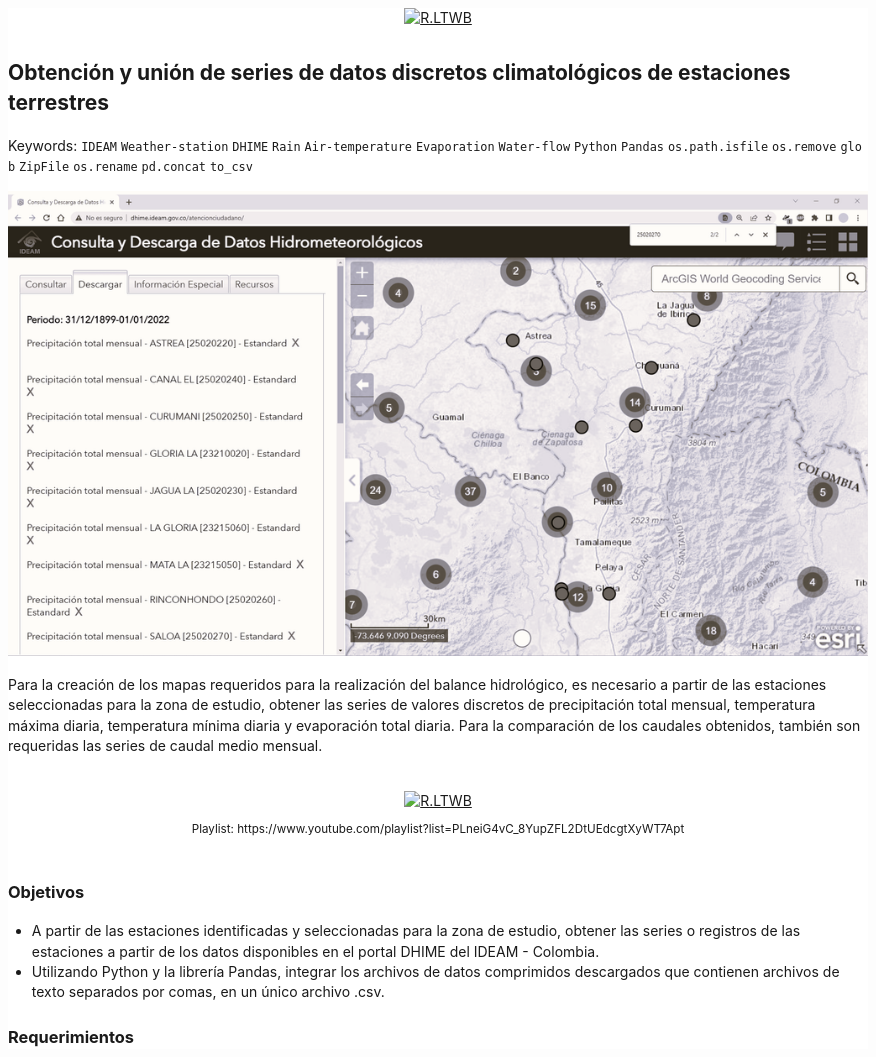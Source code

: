<div align="center"><a href="https://www.escuelaing.edu.co/es/investigacion-e-innovacion/centro-de-estudios-hidraulicos/" target="_blank"><img src="https://github.com/rcfdtools/R.TeachingResearchGuide/blob/main/CaseUse/.icons/IconCEHBanner.jpg" alt="R.LTWB" width="100%" border="0" /></a></div>

## Obtención y unión de series de datos discretos climatológicos de estaciones terrestres
Keywords: `IDEAM` `Weather-station` `DHIME` `Rain` `Air-temperature` `Evaporation` `Water-flow` `Python` `Pandas` `os.path.isfile` `os.remove` `glob` `ZipFile` `os.rename` `pd.concat` `to_csv`

![R.LTWB](Graph/CNEStationDatasetDownload.png)

Para la creación de los mapas requeridos para la realización del balance hidrológico, es necesario a partir de las estaciones seleccionadas para la zona de estudio, obtener las series de valores discretos de precipitación total mensual, temperatura máxima diaria, temperatura mínima diaria y evaporación total diaria. Para la comparación de los caudales obtenidos, también son requeridas las series de caudal medio mensual.                       

<div align="center"><br><a href="http://www.youtube.com/watch?feature=player_embedded&v=iYFqYV0Q2bQ" target="_blank"><img src="https://github.com/rcfdtools/R.TeachingResearchGuide/blob/main/CaseUse/.icons/IconCEHYouTubeInicioActividad.png" alt="R.LTWB" width="40%" border="0" /></a><sub><br>Playlist: https://www.youtube.com/playlist?list=PLneiG4vC_8YupZFL2DtUEdcgtXyWT7Apt</sub><br><br></div>


### Objetivos

* A partir de las estaciones identificadas y seleccionadas para la zona de estudio, obtener las series o registros de las estaciones a partir de los datos disponibles en el portal DHIME del IDEAM - Colombia.
* Utilizando Python y la librería Pandas, integrar los archivos de datos comprimidos descargados que contienen archivos de texto separados por comas, en un único archivo .csv.


### Requerimientos
